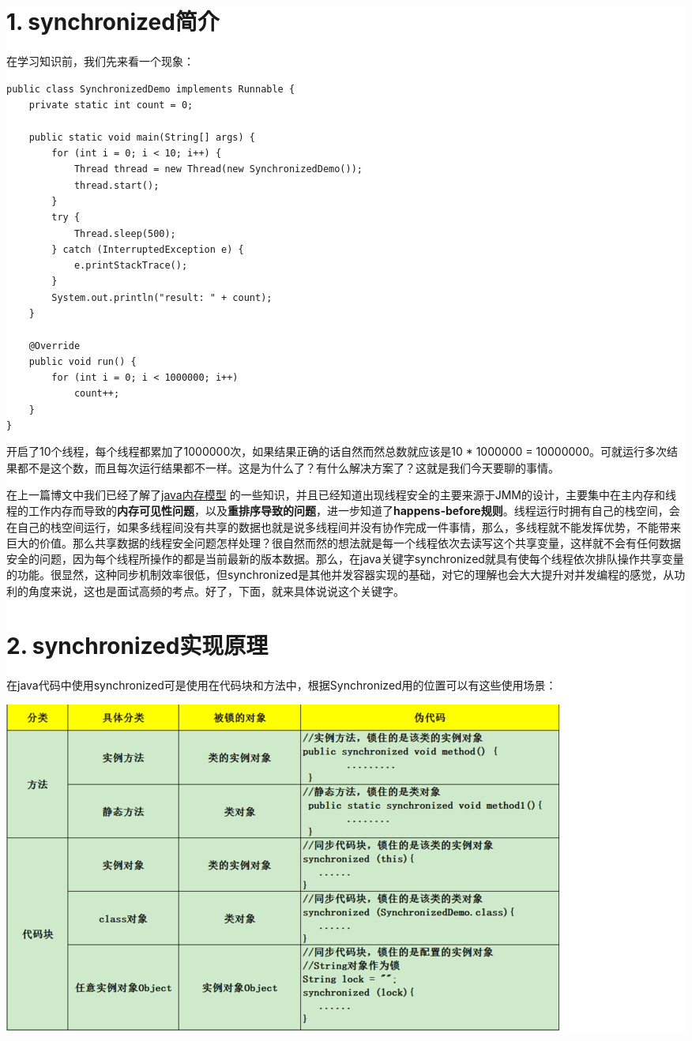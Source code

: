 # 1. synchronized简介 #

在学习知识前，我们先来看一个现象：

	public class SynchronizedDemo implements Runnable {
	    private static int count = 0;
	
	    public static void main(String[] args) {
	        for (int i = 0; i < 10; i++) {
	            Thread thread = new Thread(new SynchronizedDemo());
	            thread.start();
	        }
	        try {
	            Thread.sleep(500);
	        } catch (InterruptedException e) {
	            e.printStackTrace();
	        }
	        System.out.println("result: " + count);
	    }
	
	    @Override
	    public void run() {
	        for (int i = 0; i < 1000000; i++)
	            count++;
	    }
	}

开启了10个线程，每个线程都累加了1000000次，如果结果正确的话自然而然总数就应该是10 * 1000000 = 10000000。可就运行多次结果都不是这个数，而且每次运行结果都不一样。这是为什么了？有什么解决方案了？这就是我们今天要聊的事情。 
 
在上一篇博文中我们已经了解了[java内存模型](https://juejin.im/post/5ae6d309518825673123fd0e) 的一些知识，并且已经知道出现线程安全的主要来源于JMM的设计，主要集中在主内存和线程的工作内存而导致的**内存可见性问题**，以及**重排序导致的问题**，进一步知道了**happens-before规则**。线程运行时拥有自己的栈空间，会在自己的栈空间运行，如果多线程间没有共享的数据也就是说多线程间并没有协作完成一件事情，那么，多线程就不能发挥优势，不能带来巨大的价值。那么共享数据的线程安全问题怎样处理？很自然而然的想法就是每一个线程依次去读写这个共享变量，这样就不会有任何数据安全的问题，因为每个线程所操作的都是当前最新的版本数据。那么，在java关键字synchronized就具有使每个线程依次排队操作共享变量的功能。很显然，这种同步机制效率很低，但synchronized是其他并发容器实现的基础，对它的理解也会大大提升对并发编程的感觉，从功利的角度来说，这也是面试高频的考点。好了，下面，就来具体说说这个关键字。
# 2. synchronized实现原理 #
在java代码中使用synchronized可是使用在代码块和方法中，根据Synchronized用的位置可以有这些使用场景：


![Synchronized的使用场景](keyword/synchronized的使用场景.png)
